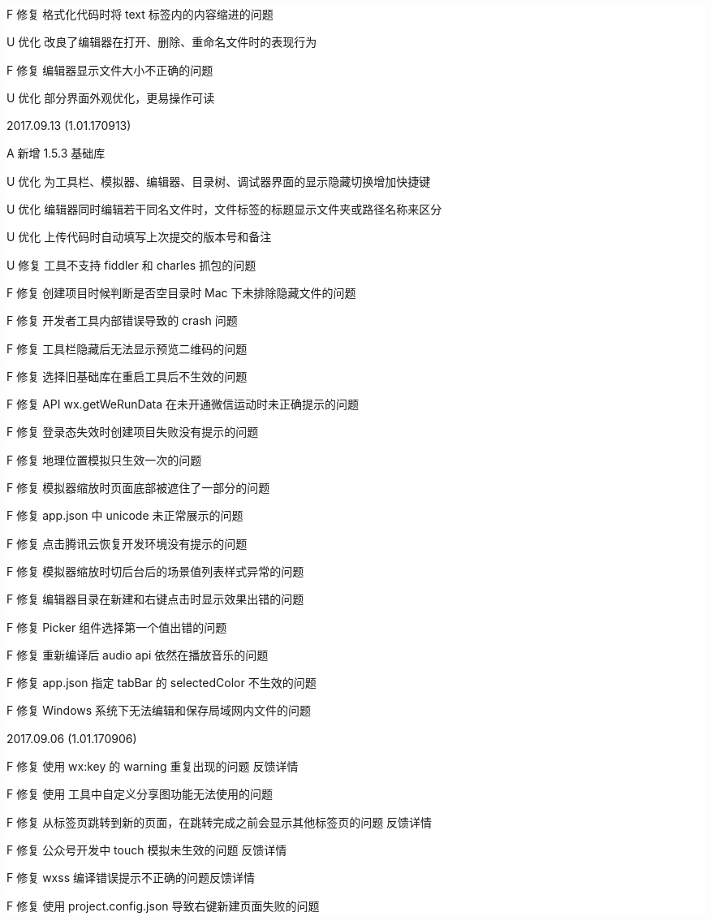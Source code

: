 F 修复 格式化代码时将 text 标签内的内容缩进的问题

U 优化 改良了编辑器在打开、删除、重命名文件时的表现行为

F 修复 编辑器显示文件大小不正确的问题

U 优化 部分界面外观优化，更易操作可读

2017.09.13 (1.01.170913)

A 新增 1.5.3 基础库

U 优化 为工具栏、模拟器、编辑器、目录树、调试器界面的显示隐藏切换增加快捷键

U 优化 编辑器同时编辑若干同名文件时，文件标签的标题显示文件夹或路径名称来区分

U 优化 上传代码时自动填写上次提交的版本号和备注

U 修复 工具不支持 fiddler 和 charles 抓包的问题

F 修复 创建项目时候判断是否空目录时 Mac 下未排除隐藏文件的问题

F 修复 开发者工具内部错误导致的 crash 问题

F 修复 工具栏隐藏后无法显示预览二维码的问题

F 修复 选择旧基础库在重启工具后不生效的问题

F 修复 API wx.getWeRunData 在未开通微信运动时未正确提示的问题

F 修复 登录态失效时创建项目失败没有提示的问题

F 修复 地理位置模拟只生效一次的问题

F 修复 模拟器缩放时页面底部被遮住了一部分的问题

F 修复 app.json 中 unicode 未正常展示的问题

F 修复 点击腾讯云恢复开发环境没有提示的问题

F 修复 模拟器缩放时切后台后的场景值列表样式异常的问题

F 修复 编辑器目录在新建和右键点击时显示效果出错的问题

F 修复 Picker 组件选择第一个值出错的问题

F 修复 重新编译后 audio api 依然在播放音乐的问题

F 修复 app.json 指定 tabBar 的 selectedColor 不生效的问题

F 修复 Windows 系统下无法编辑和保存局域网内文件的问题

2017.09.06 (1.01.170906)

F 修复 使用 wx:key 的 warning 重复出现的问题 反馈详情

F 修复 使用 工具中自定义分享图功能无法使用的问题

F 修复 从标签页跳转到新的页面，在跳转完成之前会显示其他标签页的问题 反馈详情

F 修复 公众号开发中 touch 模拟未生效的问题 反馈详情

F 修复 wxss 编译错误提示不正确的问题反馈详情

F 修复 使用 project.config.json 导致右键新建页面失败的问题
